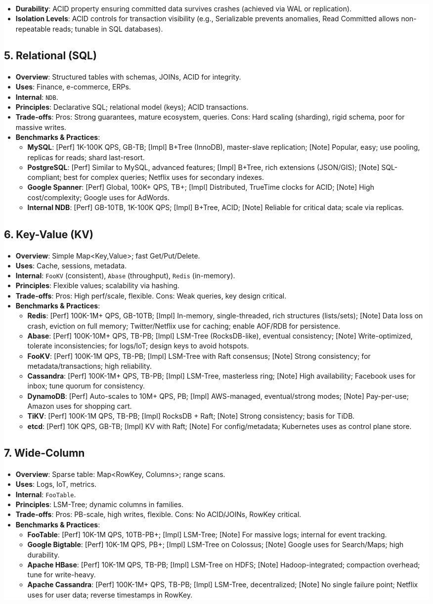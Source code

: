 - **Durability**: ACID property ensuring committed data survives crashes (achieved via WAL or replication).
- **Isolation Levels**: ACID controls for transaction visibility (e.g., Serializable prevents anomalies, Read Committed allows non-repeatable reads; tunable in SQL databases).

## 5. Relational (SQL)

- **Overview**: Structured tables with schemas, JOINs, ACID for integrity.
- **Uses**: Finance, e-commerce, ERPs.
- **Internal**: `NDB`.
- **Principles**: Declarative SQL; relational model (keys); ACID transactions.
- **Trade-offs**: Pros: Strong guarantees, mature ecosystem, queries. Cons: Hard scaling (sharding), rigid schema, poor for massive writes.
- **Benchmarks & Practices**:
  - **MySQL**: [Perf] 1K-100K QPS, GB-TB; [Impl] B+Tree (InnoDB), master-slave replication; [Note] Popular, easy; use pooling, replicas for reads; shard last-resort.
  - **PostgreSQL**: [Perf] Similar to MySQL, advanced features; [Impl] B+Tree, rich extensions (JSON/GIS); [Note] SQL-compliant; best for complex queries; Netflix uses for secondary indexes.
  - **Google Spanner**: [Perf] Global, 100K+ QPS, TB+; [Impl] Distributed, TrueTime clocks for ACID; [Note] High cost/complexity; Google uses for AdWords.
  - **Internal NDB**: [Perf] GB-10TB, 1K-100K QPS; [Impl] B+Tree, ACID; [Note] Reliable for critical data; scale via replicas.

## 6. Key-Value (KV)

- **Overview**: Simple Map<Key,Value>; fast Get/Put/Delete.
- **Uses**: Cache, sessions, metadata.
- **Internal**: `FooKV` (consistent), `Abase` (throughput), `Redis` (in-memory).
- **Principles**: Flexible values; scalability via hashing.
- **Trade-offs**: Pros: High perf/scale, flexible. Cons: Weak queries, key design critical.
- **Benchmarks & Practices**:
  - **Redis**: [Perf] 100K-1M+ QPS, GB-10TB; [Impl] In-memory, single-threaded, rich structures (lists/sets); [Note] Data loss on crash, eviction on full memory; Twitter/Netflix use for caching; enable AOF/RDB for persistence.
  - **Abase**: [Perf] 100K-10M+ QPS, TB-PB; [Impl] LSM-Tree (RocksDB-like), eventual consistency; [Note] Write-optimized, tolerate inconsistencies; for logs/IoT; design keys to avoid hotspots.
  - **FooKV**: [Perf] 100K-1M QPS, TB-PB; [Impl] LSM-Tree with Raft consensus; [Note] Strong consistency; for metadata/transactions; high reliability.
  - **Cassandra**: [Perf] 100K-1M+ QPS, TB-PB; [Impl] LSM-Tree, masterless ring; [Note] High availability; Facebook uses for inbox; tune quorum for consistency.
  - **DynamoDB**: [Perf] Auto-scales to 10M+ QPS, PB; [Impl] AWS-managed, eventual/strong modes; [Note] Pay-per-use; Amazon uses for shopping cart.
  - **TiKV**: [Perf] 100K-1M QPS, TB-PB; [Impl] RocksDB + Raft; [Note] Strong consistency; basis for TiDB.
  - **etcd**: [Perf] 10K QPS, GB-TB; [Impl] KV with Raft; [Note] For config/metadata; Kubernetes uses as control plane store.

## 7. Wide-Column

- **Overview**: Sparse table: Map<RowKey, Columns>; range scans.
- **Uses**: Logs, IoT, metrics.
- **Internal**: `FooTable`.
- **Principles**: LSM-Tree; dynamic columns in families.
- **Trade-offs**: Pros: PB-scale, high writes, flexible. Cons: No ACID/JOINs, RowKey critical.
- **Benchmarks & Practices**:
  - **FooTable**: [Perf] 10K-1M QPS, 10TB-PB+; [Impl] LSM-Tree; [Note] For massive logs; internal for event tracking.
  - **Google Bigtable**: [Perf] 10K-1M QPS, PB+; [Impl] LSM-Tree on Colossus; [Note] Google uses for Search/Maps; high durability.
  - **Apache HBase**: [Perf] 10K-1M QPS, TB-PB; [Impl] LSM-Tree on HDFS; [Note] Hadoop-integrated; compaction overhead; tune for write-heavy.
  - **Apache Cassandra**: [Perf] 100K-1M+ QPS, TB-PB; [Impl] LSM-Tree, decentralized; [Note] No single failure point; Netflix uses for user data; reverse timestamps in RowKey.